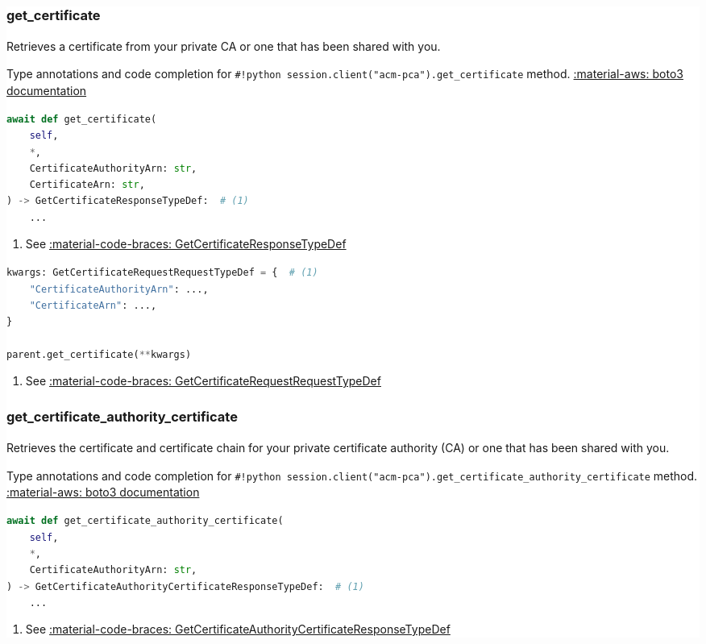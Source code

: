 
### get\_certificate

Retrieves a certificate from your private CA or one that has been shared with
you.

Type annotations and code completion for `#!python session.client("acm-pca").get_certificate` method.
[:material-aws: boto3 documentation](https://boto3.amazonaws.com/v1/documentation/api/latest/reference/services/acm-pca.html#ACMPCA.Client.get_certificate)

```python title="Method definition"
await def get_certificate(
    self,
    *,
    CertificateAuthorityArn: str,
    CertificateArn: str,
) -> GetCertificateResponseTypeDef:  # (1)
    ...
```

1. See [:material-code-braces: GetCertificateResponseTypeDef](./type_defs.md#getcertificateresponsetypedef) 


```python title="Usage example with kwargs"
kwargs: GetCertificateRequestRequestTypeDef = {  # (1)
    "CertificateAuthorityArn": ...,
    "CertificateArn": ...,
}

parent.get_certificate(**kwargs)
```

1. See [:material-code-braces: GetCertificateRequestRequestTypeDef](./type_defs.md#getcertificaterequestrequesttypedef) 

### get\_certificate\_authority\_certificate

Retrieves the certificate and certificate chain for your private certificate
authority (CA) or one that has been shared with you.

Type annotations and code completion for `#!python session.client("acm-pca").get_certificate_authority_certificate` method.
[:material-aws: boto3 documentation](https://boto3.amazonaws.com/v1/documentation/api/latest/reference/services/acm-pca.html#ACMPCA.Client.get_certificate_authority_certificate)

```python title="Method definition"
await def get_certificate_authority_certificate(
    self,
    *,
    CertificateAuthorityArn: str,
) -> GetCertificateAuthorityCertificateResponseTypeDef:  # (1)
    ...
```

1. See [:material-code-braces: GetCertificateAuthorityCertificateResponseTypeDef](./type_defs.md#getcertificateauthoritycertificateresponsetypedef) 
